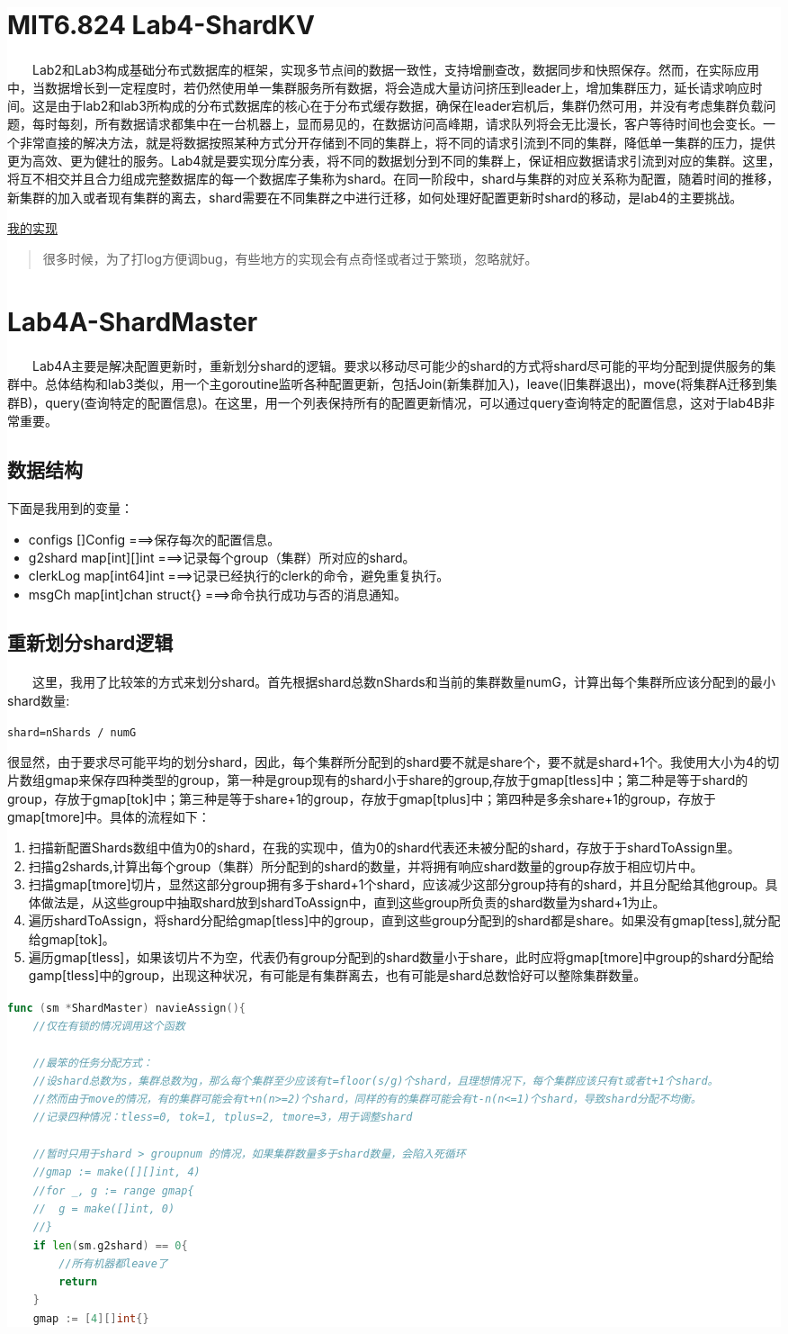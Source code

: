 #	MIT6.824 Lab4-ShardKV
&emsp;&emsp;Lab2和Lab3构成基础分布式数据库的框架，实现多节点间的数据一致性，支持增删查改，数据同步和快照保存。然而，在实际应用中，当数据增长到一定程度时，若仍然使用单一集群服务所有数据，将会造成大量访问挤压到leader上，增加集群压力，延长请求响应时间。这是由于lab2和lab3所构成的分布式数据库的核心在于分布式缓存数据，确保在leader宕机后，集群仍然可用，并没有考虑集群负载问题，每时每刻，所有数据请求都集中在一台机器上，显而易见的，在数据访问高峰期，请求队列将会无比漫长，客户等待时间也会变长。一个非常直接的解决方法，就是将数据按照某种方式分开存储到不同的集群上，将不同的请求引流到不同的集群，降低单一集群的压力，提供更为高效、更为健壮的服务。Lab4就是要实现分库分表，将不同的数据划分到不同的集群上，保证相应数据请求引流到对应的集群。这里，将互不相交并且合力组成完整数据库的每一个数据库子集称为shard。在同一阶段中，shard与集群的对应关系称为配置，随着时间的推移，新集群的加入或者现有集群的离去，shard需要在不同集群之中进行迁移，如何处理好配置更新时shard的移动，是lab4的主要挑战。  

[我的实现](https://github.com/sworduo/MIT6.824)   

>很多时候，为了打log方便调bug，有些地方的实现会有点奇怪或者过于繁琐，忽略就好。

#	Lab4A-ShardMaster
&emsp;&emsp;Lab4A主要是解决配置更新时，重新划分shard的逻辑。要求以移动尽可能少的shard的方式将shard尽可能的平均分配到提供服务的集群中。总体结构和lab3类似，用一个主goroutine监听各种配置更新，包括Join(新集群加入)，leave(旧集群退出)，move(将集群A迁移到集群B)，query(查询特定的配置信息)。在这里，用一个列表保持所有的配置更新情况，可以通过query查询特定的配置信息，这对于lab4B非常重要。

##	数据结构
下面是我用到的变量：
*	configs []Config ===>保存每次的配置信息。
*	g2shard map[int][]int ===>记录每个group（集群）所对应的shard。
*	clerkLog map[int64]int ===>记录已经执行的clerk的命令，避免重复执行。
*	msgCh map[int]chan struct{} ===>命令执行成功与否的消息通知。

##	重新划分shard逻辑
&emsp;&emsp;这里，我用了比较笨的方式来划分shard。首先根据shard总数nShards和当前的集群数量numG，计算出每个集群所应该分配到的最小shard数量:

	shard=nShards / numG
	
很显然，由于要求尽可能平均的划分shard，因此，每个集群所分配到的shard要不就是share个，要不就是shard+1个。我使用大小为4的切片数组gmap来保存四种类型的group，第一种是group现有的shard小于share的group,存放于gmap[tless]中；第二种是等于shard的group，存放于gmap[tok]中；第三种是等于share+1的group，存放于gmap[tplus]中；第四种是多余share+1的group，存放于gmap[tmore]中。具体的流程如下：
1.	扫描新配置Shards数组中值为0的shard，在我的实现中，值为0的shard代表还未被分配的shard，存放于于shardToAssign里。
2.	扫描g2shards,计算出每个group（集群）所分配到的shard的数量，并将拥有响应shard数量的group存放于相应切片中。
3.	扫描gmap[tmore]切片，显然这部分group拥有多于shard+1个shard，应该减少这部分group持有的shard，并且分配给其他group。具体做法是，从这些group中抽取shard放到shardToAssign中，直到这些group所负责的shard数量为shard+1为止。
4.	遍历shardToAssign，将shard分配给gmap[tless]中的group，直到这些group分配到的shard都是share。如果没有gmap[tess],就分配给gmap[tok]。
5.	遍历gmap[tless]，如果该切片不为空，代表仍有group分配到的shard数量小于share，此时应将gmap[tmore]中group的shard分配给gamp[tless]中的group，出现这种状况，有可能是有集群离去，也有可能是shard总数恰好可以整除集群数量。


```go
func (sm *ShardMaster) navieAssign(){
	//仅在有锁的情况调用这个函数

	//最笨的任务分配方式：
	//设shard总数为s，集群总数为g，那么每个集群至少应该有t=floor(s/g)个shard，且理想情况下，每个集群应该只有t或者t+1个shard。
	//然而由于move的情况，有的集群可能会有t+n(n>=2)个shard，同样的有的集群可能会有t-n(n<=1)个shard，导致shard分配不均衡。
	//记录四种情况：tless=0, tok=1, tplus=2, tmore=3，用于调整shard

	//暂时只用于shard > groupnum 的情况，如果集群数量多于shard数量，会陷入死循环
	//gmap := make([][]int, 4)
	//for _, g := range gmap{
	//	g = make([]int, 0)
	//}
	if len(sm.g2shard) == 0{
		//所有机器都leave了
		return
	}
	gmap := [4][]int{}

```